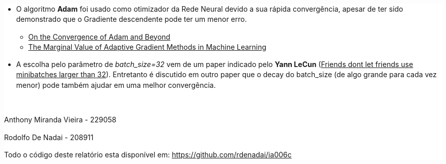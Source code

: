  - O algoritmo **Adam** foi usado como otimizador da Rede Neural devido a sua rápida convergência, apesar de ter sido demonstrado que o Gradiente descendente pode ter um menor erro.
   - [On the Convergence of Adam and Beyond](https://arxiv.org/abs/1904.09237)
   - [The Marginal Value of Adaptive Gradient Methods in Machine Learning](https://arxiv.org/abs/1705.08292)

 - A escolha pelo parâmetro de *batch_size=32* vem de um paper indicado pelo **Yann LeCun** ([Friends dont let friends use minibatches larger than 32](https://twitter.com/ylecun/status/989610208497360896)). Entretanto é discutido em outro paper que o decay do batch_size (de algo grande para cada vez menor) pode também ajudar em uma melhor convergência.

$~$
$~$

Anthony Miranda Vieira - 229058

Rodolfo De Nadai - 208911

Todo o código deste relatório esta disponível em: https://github.com/rdenadai/ia006c


